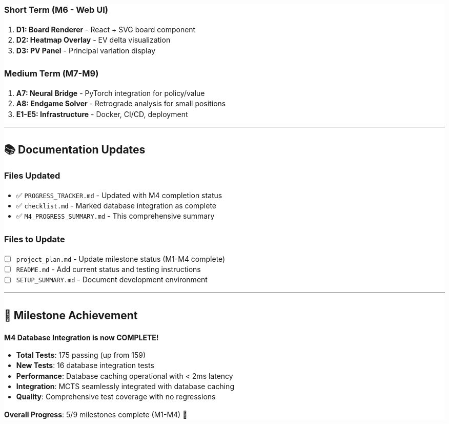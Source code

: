 ### **Short Term (M6 - Web UI)**
1. **D1: Board Renderer** - React + SVG board component
2. **D2: Heatmap Overlay** - EV delta visualization
3. **D3: PV Panel** - Principal variation display

### **Medium Term (M7-M9)**
1. **A7: Neural Bridge** - PyTorch integration for policy/value
2. **A8: Endgame Solver** - Retrograde analysis for small positions
3. **E1-E5: Infrastructure** - Docker, CI/CD, deployment

---

## 📚 **Documentation Updates**

### **Files Updated**
- ✅ `PROGRESS_TRACKER.md` - Updated with M4 completion status
- ✅ `checklist.md` - Marked database integration as complete
- ✅ `M4_PROGRESS_SUMMARY.md` - This comprehensive summary

### **Files to Update**
- [ ] `project_plan.md` - Update milestone status (M1-M4 complete)
- [ ] `README.md` - Add current status and testing instructions
- [ ] `SETUP_SUMMARY.md` - Document development environment

---

## 🎉 **Milestone Achievement**

**M4 Database Integration is now COMPLETE!**

- **Total Tests**: 175 passing (up from 159)
- **New Tests**: 16 database integration tests
- **Performance**: Database caching operational with < 2ms latency
- **Integration**: MCTS seamlessly integrated with database caching
- **Quality**: Comprehensive test coverage with no regressions

**Overall Progress**: 5/9 milestones complete (M1-M4) 🎉 